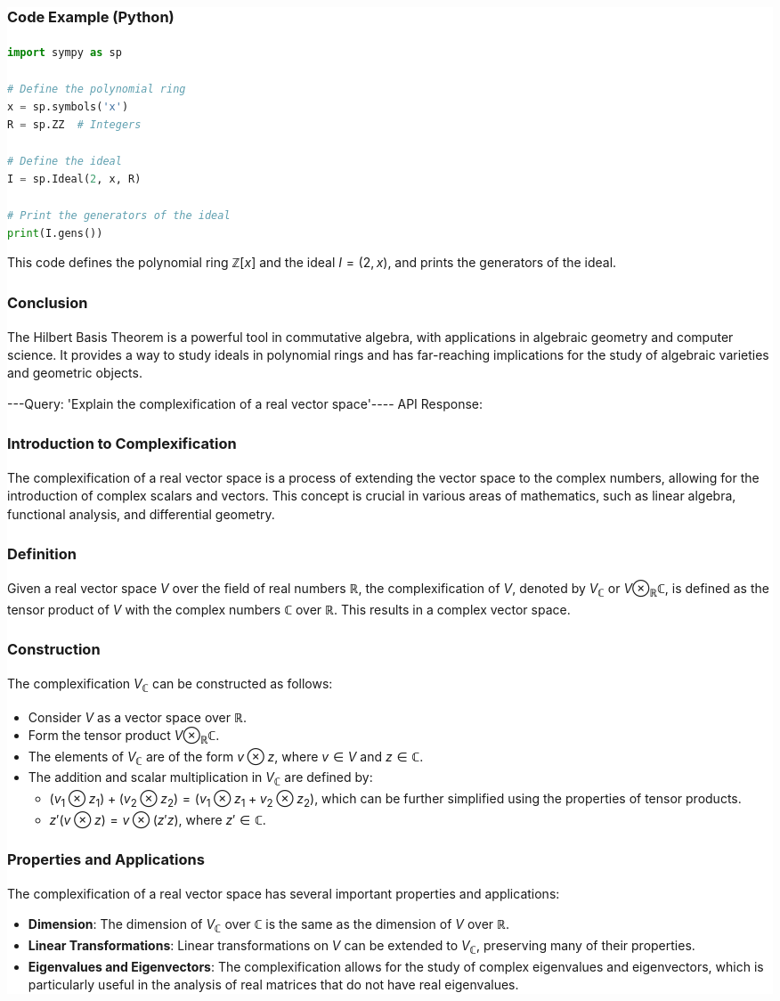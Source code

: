 ### Code Example (Python)
```python
import sympy as sp

# Define the polynomial ring
x = sp.symbols('x')
R = sp.ZZ  # Integers

# Define the ideal
I = sp.Ideal(2, x, R)

# Print the generators of the ideal
print(I.gens())
```
This code defines the polynomial ring $\mathbb{Z}[x]$ and the ideal $I = (2, x)$, and prints the generators of the ideal.

### Conclusion
The Hilbert Basis Theorem is a powerful tool in commutative algebra, with applications in algebraic geometry and computer science. It provides a way to study ideals in polynomial rings and has far-reaching implications for the study of algebraic varieties and geometric objects.

---Query: 'Explain the complexification of a real vector space'----
 API Response: 
### Introduction to Complexification
The complexification of a real vector space is a process of extending the vector space to the complex numbers, allowing for the introduction of complex scalars and vectors. This concept is crucial in various areas of mathematics, such as linear algebra, functional analysis, and differential geometry.

### Definition
Given a real vector space $V$ over the field of real numbers $\mathbb{R}$, the complexification of $V$, denoted by $V_{\mathbb{C}}$ or $V \otimes_{\mathbb{R}} \mathbb{C}$, is defined as the tensor product of $V$ with the complex numbers $\mathbb{C}$ over $\mathbb{R}$. This results in a complex vector space.

### Construction
The complexification $V_{\mathbb{C}}$ can be constructed as follows:
- Consider $V$ as a vector space over $\mathbb{R}$.
- Form the tensor product $V \otimes_{\mathbb{R}} \mathbb{C}$.
- The elements of $V_{\mathbb{C}}$ are of the form $v \otimes z$, where $v \in V$ and $z \in \mathbb{C}$.
- The addition and scalar multiplication in $V_{\mathbb{C}}$ are defined by:
  - $(v_1 \otimes z_1) + (v_2 \otimes z_2) = (v_1 \otimes z_1 + v_2 \otimes z_2)$, which can be further simplified using the properties of tensor products.
  - $z'(v \otimes z) = v \otimes (z'z)$, where $z' \in \mathbb{C}$.

### Properties and Applications
The complexification of a real vector space has several important properties and applications:
- **Dimension**: The dimension of $V_{\mathbb{C}}$ over $\mathbb{C}$ is the same as the dimension of $V$ over $\mathbb{R}$.
- **Linear Transformations**: Linear transformations on $V$ can be extended to $V_{\mathbb{C}}$, preserving many of their properties.
- **Eigenvalues and Eigenvectors**: The complexification allows for the study of complex eigenvalues and eigenvectors, which is particularly useful in the analysis of real matrices that do not have real eigenvalues.
